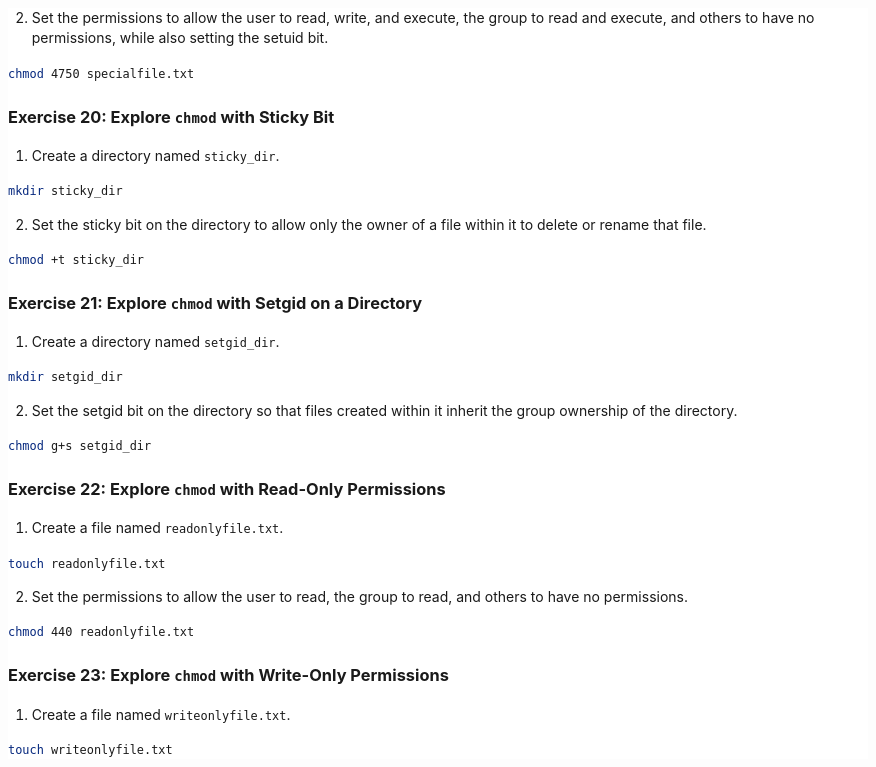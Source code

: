 2. Set the permissions to allow the user to read, write, and execute, the group to read and execute, and others to have no permissions, while also setting the setuid bit.

```bash
chmod 4750 specialfile.txt
```

### Exercise 20: Explore `chmod` with Sticky Bit

1. Create a directory named `sticky_dir`.

```bash
mkdir sticky_dir
```

2. Set the sticky bit on the directory to allow only the owner of a file within it to delete or rename that file.

```bash
chmod +t sticky_dir
```

### Exercise 21: Explore `chmod` with Setgid on a Directory

1. Create a directory named `setgid_dir`.

```bash
mkdir setgid_dir
```

2. Set the setgid bit on the directory so that files created within it inherit the group ownership of the directory.

```bash
chmod g+s setgid_dir
```

### Exercise 22: Explore `chmod` with Read-Only Permissions

1. Create a file named `readonlyfile.txt`.

```bash
touch readonlyfile.txt
```

2. Set the permissions to allow the user to read, the group to read, and others to have no permissions.

```bash
chmod 440 readonlyfile.txt
```

### Exercise 23: Explore `chmod` with Write-Only Permissions

1. Create a file named `writeonlyfile.txt`.

```bash
touch writeonlyfile.txt
```
